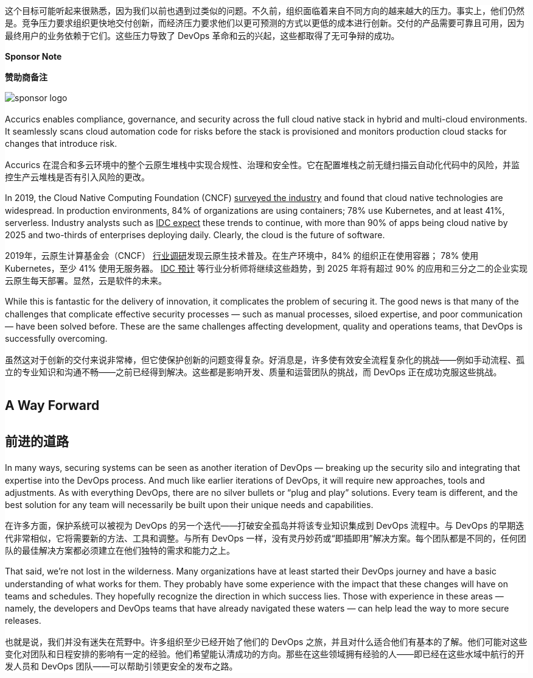 这个目标可能听起来很熟悉，因为我们以前也遇到过类似的问题。不久前，组织面临着来自不同方向的越来越大的压力。事实上，他们仍然是。竞争压力要求组织更快地交付创新，而经济压力要求他们以更可预测的方式以更低的成本进行创新。交付的产品需要可靠且可用，因为最终用户的业务依赖于它们。这些压力导致了 DevOps 革命和云的兴起，这些都取得了无可争辩的成功。

**Sponsor Note**

**赞助商备注**

![sponsor logo](https://cdn.thenewstack.io/media/2020/04/fe1154fd-accurics@2x.png)

Accurics enables compliance, governance, and security across the full cloud native stack in hybrid and multi-cloud environments. It seamlessly scans cloud automation code for risks before the stack is provisioned and monitors production cloud stacks for changes that introduce risk.

Accurics 在混合和多云环境中的整个云原生堆栈中实现合规性、治理和安全性。它在配置堆栈之前无缝扫描云自动化代码中的风险，并监控生产云堆栈是否有引入风险的更改。

In 2019, the Cloud Native Computing Foundation (CNCF) [surveyed the industry](https://www.cncf.io/wp-content/uploads/2020/08/CNCF_Survey_Report.pdf) and found that cloud native technologies are widespread. In production environments, 84% of organizations are using containers; 78% use Kubernetes, and at least 41%, serverless. Industry analysts such as [IDC expect](https://www.idc.com/getdoc.jsp?containerId=prUS45613519) these trends to continue, with more than 90% of apps being cloud native by 2025 and two-thirds of enterprises deploying daily. Clearly, the cloud is the future of software.

2019年，云原生计算基金会（CNCF） [行业调研](https://www.cncf.io/wp-content/uploads/2020/08/CNCF_Survey_Report.pdf)发现云原生技术普及。在生产环境中，84% 的组织正在使用容器； 78% 使用 Kubernetes，至少 41% 使用无服务器。 [IDC 预计](https://www.idc.com/getdoc.jsp?containerId=prUS45613519) 等行业分析师将继续这些趋势，到 2025 年将有超过 90% 的应用和三分之二的企业实现云原生每天部署。显然，云是软件的未来。

While this is fantastic for the delivery of innovation, it complicates the problem of securing it. The good news is that many of the challenges that complicate effective security processes — such as manual processes, siloed expertise, and poor communication — have been solved before. These are the same challenges affecting development, quality and operations teams, that DevOps is successfully overcoming.

虽然这对于创新的交付来说非常棒，但它使保护创新的问题变得复杂。好消息是，许多使有效安全流程复杂化的挑战——例如手动流程、孤立的专业知识和沟通不畅——之前已经得到解决。这些都是影响开发、质量和运营团队的挑战，而 DevOps 正在成功克服这些挑战。

## A Way Forward 

## 前进的道路

In many ways, securing systems can be seen as another iteration of DevOps — breaking up the security silo and integrating that expertise into the DevOps process. And much like earlier iterations of DevOps, it will require new approaches, tools and adjustments. As with everything DevOps, there are no silver bullets or “plug and play” solutions. Every team is different, and the best solution for any team will necessarily be built upon their unique needs and capabilities.

在许多方面，保护系统可以被视为 DevOps 的另一个迭代——打破安全孤岛并将该专业知识集成到 DevOps 流程中。与 DevOps 的早期迭代非常相似，它将需要新的方法、工具和调整。与所有 DevOps 一样，没有灵丹妙药或“即插即用”解决方案。每个团队都是不同的，任何团队的最佳解决方案都必须建立在他们独特的需求和能力之上。

That said, we’re not lost in the wilderness. Many organizations have at least started their DevOps journey and have a basic understanding of what works for them. They probably have some experience with the impact that these changes will have on teams and schedules. They hopefully recognize the direction in which success lies. Those with experience in these areas — namely, the developers and DevOps teams that have already navigated these waters — can help lead the way to more secure releases.

也就是说，我们并没有迷失在荒野中。许多组织至少已经开始了他们的 DevOps 之旅，并且对什么适合他们有基本的了解。他们可能对这些变化对团队和日程安排的影响有一定的经验。他们希望能认清成功的方向。那些在这些领域拥有经验的人——即已经在这些水域中航行的开发人员和 DevOps 团队——可以帮助引领更安全的发布之路。
